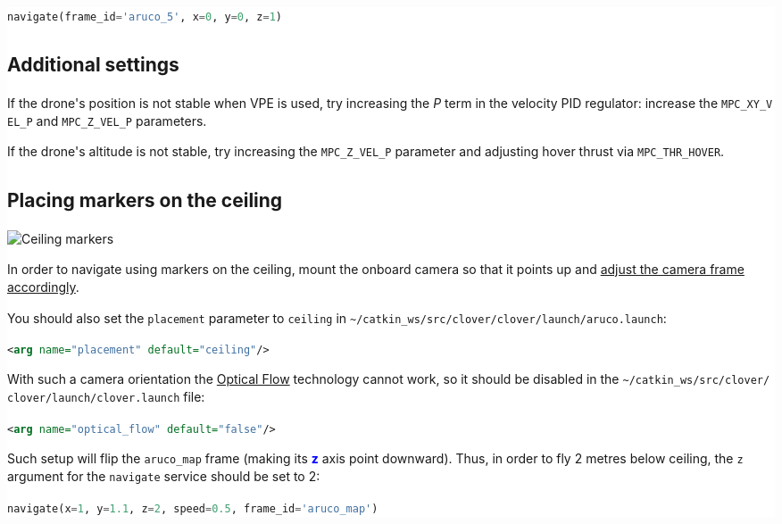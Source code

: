 ```python
navigate(frame_id='aruco_5', x=0, y=0, z=1)
```

## Additional settings

If the drone's position is not stable when VPE is used, try increasing the *P* term in the velocity PID regulator: increase the `MPC_XY_VEL_P` and `MPC_Z_VEL_P` parameters.

If the drone's altitude is not stable, try increasing the `MPC_Z_VEL_P` parameter and adjusting hover thrust via `MPC_THR_HOVER`.

## Placing markers on the ceiling

![Ceiling markers](../assets/IMG_4175.JPG)

In order to navigate using markers on the ceiling, mount the onboard camera so that it points up and [adjust the camera frame accordingly](camera_setup.md).

You should also set the `placement` parameter to `ceiling` in `~/catkin_ws/src/clover/clover/launch/aruco.launch`:

```xml
<arg name="placement" default="ceiling"/>
```

With such a camera orientation the [Optical Flow](optical_flow.md) technology cannot work, so it should be disabled in the `~/catkin_ws/src/clover/clover/launch/clover.launch` file:

```xml
<arg name="optical_flow" default="false"/>
```

Such setup will flip the `aruco_map` frame (making its **<font color=blue>z</font>** axis point downward). Thus, in order to fly 2 metres below ceiling, the `z` argument for the `navigate` service should be set to 2:

```python
navigate(x=1, y=1.1, z=2, speed=0.5, frame_id='aruco_map')
```
